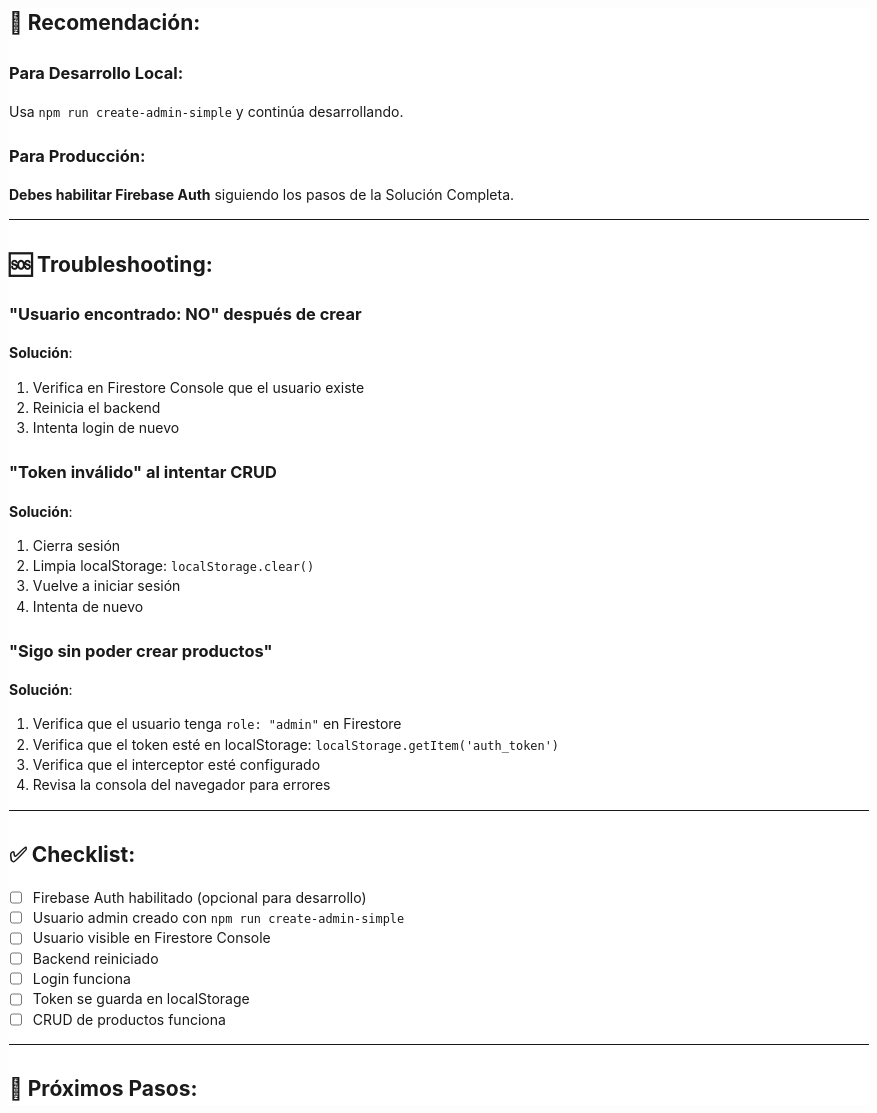 
## 🎯 Recomendación:

### Para Desarrollo Local:
Usa `npm run create-admin-simple` y continúa desarrollando.

### Para Producción:
**Debes habilitar Firebase Auth** siguiendo los pasos de la Solución Completa.

---

## 🆘 Troubleshooting:

### "Usuario encontrado: NO" después de crear

**Solución**:
1. Verifica en Firestore Console que el usuario existe
2. Reinicia el backend
3. Intenta login de nuevo

### "Token inválido" al intentar CRUD

**Solución**:
1. Cierra sesión
2. Limpia localStorage: `localStorage.clear()`
3. Vuelve a iniciar sesión
4. Intenta de nuevo

### "Sigo sin poder crear productos"

**Solución**:
1. Verifica que el usuario tenga `role: "admin"` en Firestore
2. Verifica que el token esté en localStorage: `localStorage.getItem('auth_token')`
3. Verifica que el interceptor esté configurado
4. Revisa la consola del navegador para errores

---

## ✅ Checklist:

- [ ] Firebase Auth habilitado (opcional para desarrollo)
- [ ] Usuario admin creado con `npm run create-admin-simple`
- [ ] Usuario visible en Firestore Console
- [ ] Backend reiniciado
- [ ] Login funciona
- [ ] Token se guarda en localStorage
- [ ] CRUD de productos funciona

---

## 📝 Próximos Pasos:
